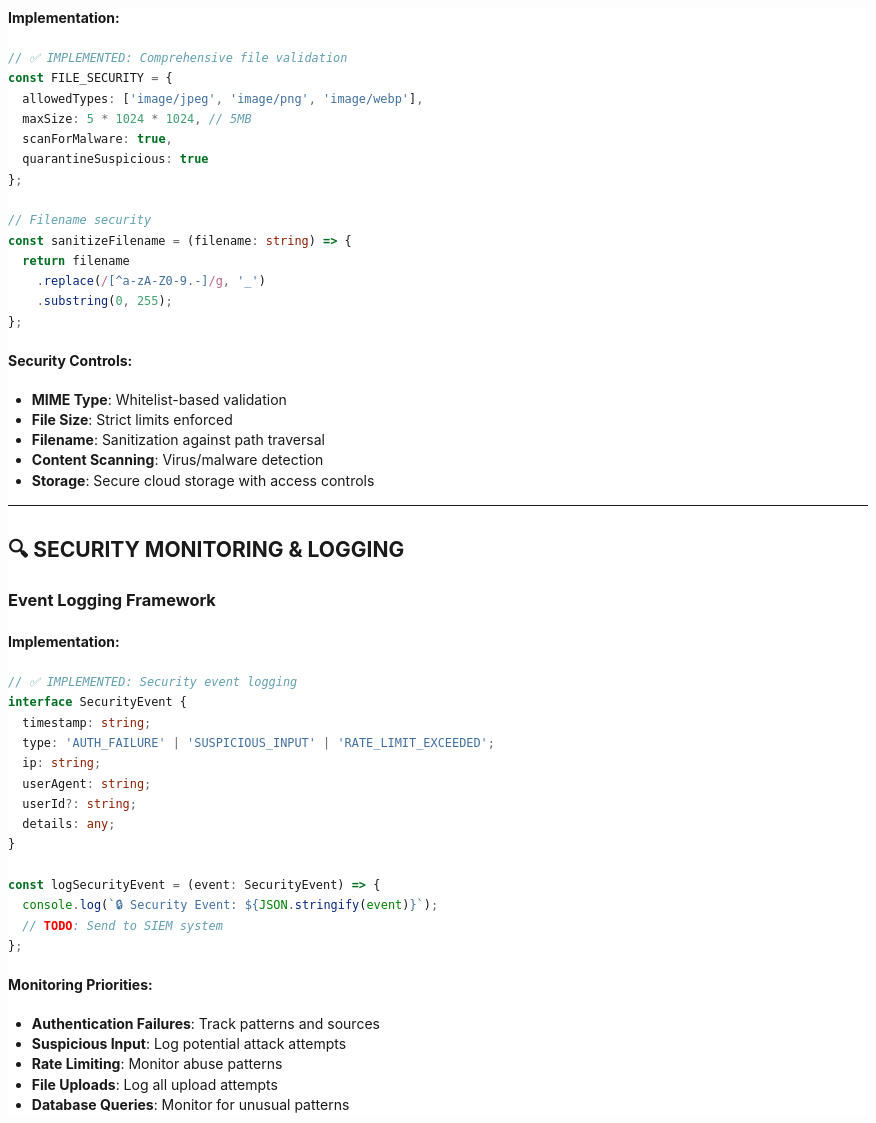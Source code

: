 #### Implementation:
```typescript
// ✅ IMPLEMENTED: Comprehensive file validation
const FILE_SECURITY = {
  allowedTypes: ['image/jpeg', 'image/png', 'image/webp'],
  maxSize: 5 * 1024 * 1024, // 5MB
  scanForMalware: true,
  quarantineSuspicious: true
};

// Filename security
const sanitizeFilename = (filename: string) => {
  return filename
    .replace(/[^a-zA-Z0-9.-]/g, '_')
    .substring(0, 255);
};
```

#### Security Controls:
- **MIME Type**: Whitelist-based validation
- **File Size**: Strict limits enforced
- **Filename**: Sanitization against path traversal
- **Content Scanning**: Virus/malware detection
- **Storage**: Secure cloud storage with access controls

---

## 🔍 SECURITY MONITORING & LOGGING

### Event Logging Framework

#### Implementation:
```typescript
// ✅ IMPLEMENTED: Security event logging
interface SecurityEvent {
  timestamp: string;
  type: 'AUTH_FAILURE' | 'SUSPICIOUS_INPUT' | 'RATE_LIMIT_EXCEEDED';
  ip: string;
  userAgent: string;
  userId?: string;
  details: any;
}

const logSecurityEvent = (event: SecurityEvent) => {
  console.log(`🔒 Security Event: ${JSON.stringify(event)}`);
  // TODO: Send to SIEM system
};
```

#### Monitoring Priorities:
- **Authentication Failures**: Track patterns and sources
- **Suspicious Input**: Log potential attack attempts
- **Rate Limiting**: Monitor abuse patterns
- **File Uploads**: Log all upload attempts
- **Database Queries**: Monitor for unusual patterns
